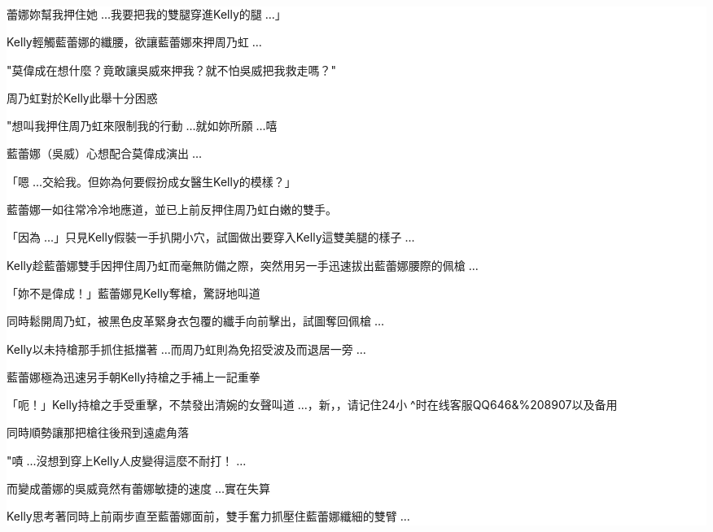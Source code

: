 蕾娜妳幫我押住她 ...我要把我的雙腿穿進Kelly的腿 ...」



Kelly輕觸藍蕾娜的纖腰，欲讓藍蕾娜來押周乃虹 ...





"莫偉成在想什麼？竟敢讓吳威來押我？就不怕吳威把我救走嗎？"



周乃虹對於Kelly此舉十分困惑



"想叫我押住周乃虹來限制我的行動 ...就如妳所願 ...嘻



藍蕾娜（吳威）心想配合莫偉成演出 ...





「嗯 ...交給我。但妳為何要假扮成女醫生Kelly的模樣？」



藍蕾娜一如往常冷冷地應道，並已上前反押住周乃虹白嫩的雙手。



「因為 ...」只見Kelly假裝一手扒開小穴，試圖做出要穿入Kelly這雙美腿的樣子 ...



Kelly趁藍蕾娜雙手因押住周乃虹而毫無防備之際，突然用另一手迅速拔出藍蕾娜腰際的佩槍 ...



「妳不是偉成！」藍蕾娜見Kelly奪槍，驚訝地叫道



同時鬆開周乃虹，被黑色皮革緊身衣包覆的纖手向前擊出，試圖奪回佩槍 ...



Kelly以未持槍那手抓住抵擋著 ...而周乃虹則為免招受波及而退居一旁 ...



藍蕾娜極為迅速另手朝Kelly持槍之手補上一記重拳



「呃！」Kelly持槍之手受重擊，不禁發出清婉的女聲叫道 ...，新，，请记住24小 ^时在线客服QQ646&%208907以及备用



同時順勢讓那把槍往後飛到遠處角落



"嘖 ...沒想到穿上Kelly人皮變得這麼不耐打！ ...



而變成蕾娜的吳威竟然有蕾娜敏捷的速度 ...實在失算



Kelly思考著同時上前兩步直至藍蕾娜面前，雙手奮力抓壓住藍蕾娜纖細的雙臂 ...
